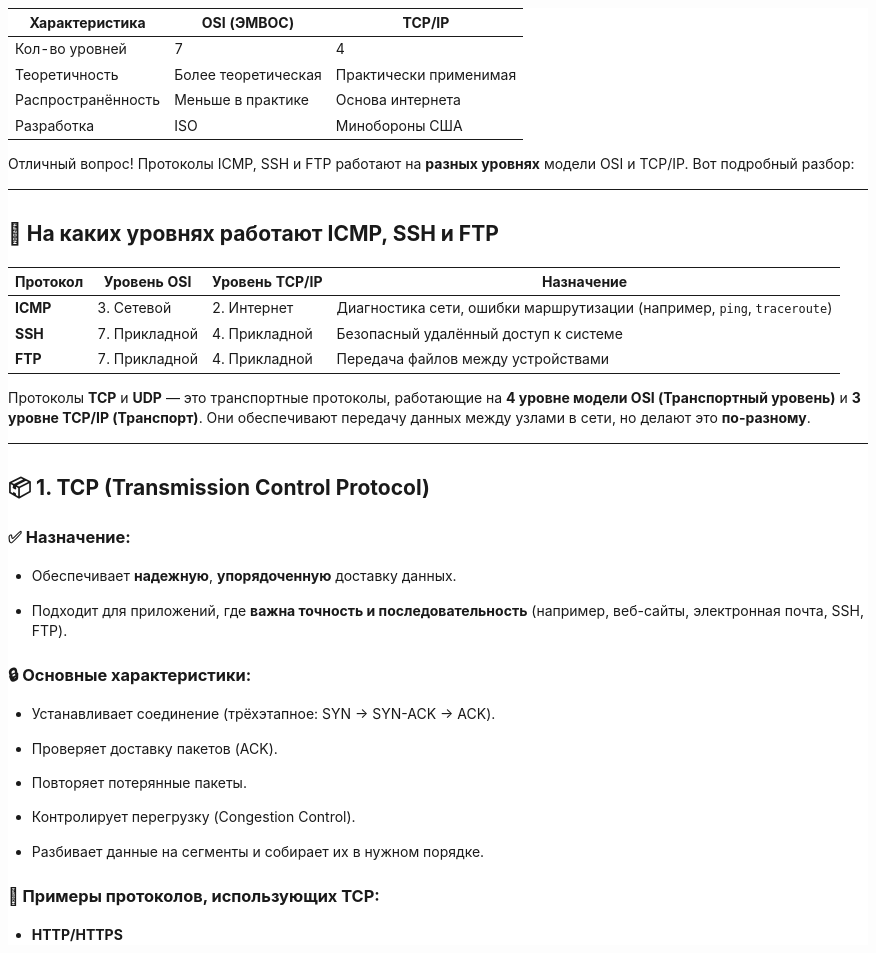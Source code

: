 |Характеристика|OSI (ЭМВОС)|TCP/IP|
|---|---|---|
|Кол-во уровней|7|4|
|Теоретичность|Более теоретическая|Практически применимая|
|Распространённость|Меньше в практике|Основа интернета|
|Разработка|ISO|Минобороны США|
Отличный вопрос! Протоколы ICMP, SSH и FTP работают на **разных уровнях** модели OSI и TCP/IP. Вот подробный разбор:

---

## 📶 На каких уровнях работают ICMP, SSH и FTP

|Протокол|Уровень OSI|Уровень TCP/IP|Назначение|
|---|---|---|---|
|**ICMP**|3. Сетевой|2. Интернет|Диагностика сети, ошибки маршрутизации (например, `ping`, `traceroute`)|
|**SSH**|7. Прикладной|4. Прикладной|Безопасный удалённый доступ к системе|
|**FTP**|7. Прикладной|4. Прикладной|Передача файлов между устройствами|
Протоколы **TCP** и **UDP** — это транспортные протоколы, работающие на **4 уровне модели OSI (Транспортный уровень)** и **3 уровне TCP/IP (Транспорт)**. Они обеспечивают передачу данных между узлами в сети, но делают это **по-разному**.

---

## 📦 1. **TCP (Transmission Control Protocol)**

### ✅ Назначение:

- Обеспечивает **надежную**, **упорядоченную** доставку данных.
    
- Подходит для приложений, где **важна точность и последовательность** (например, веб-сайты, электронная почта, SSH, FTP).
    

### 🔒 Основные характеристики:

- Устанавливает соединение (трёхэтапное: SYN → SYN-ACK → ACK).
    
- Проверяет доставку пакетов (ACK).
    
- Повторяет потерянные пакеты.
    
- Контролирует перегрузку (Congestion Control).
    
- Разбивает данные на сегменты и собирает их в нужном порядке.
    

### 📌 Примеры протоколов, использующих TCP:

- **HTTP/HTTPS**
    
